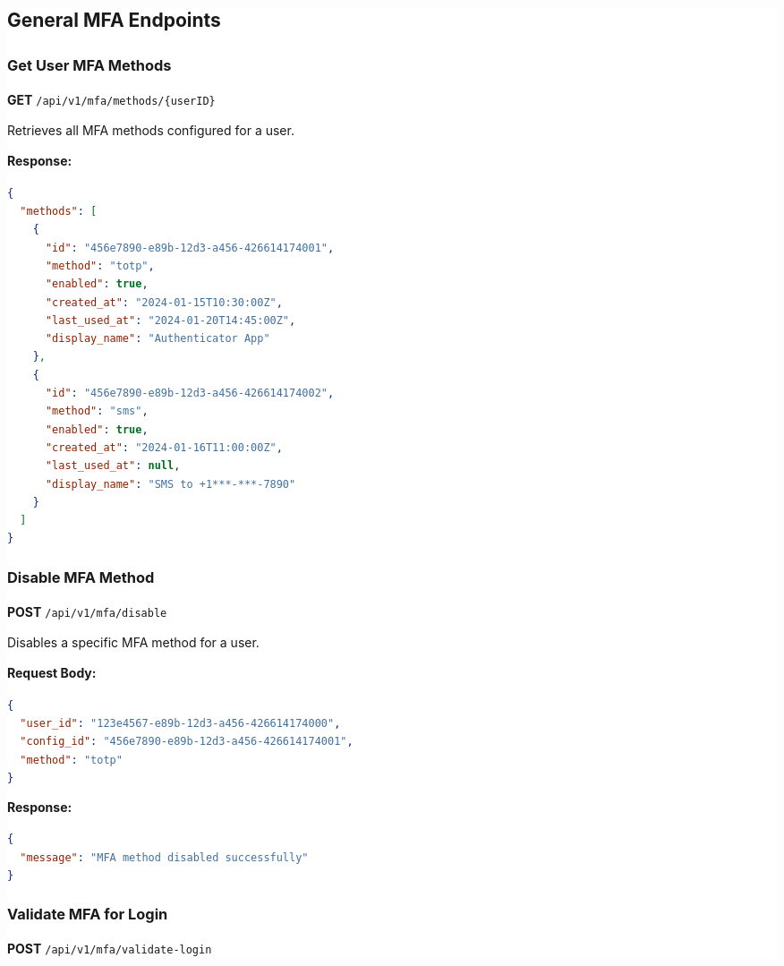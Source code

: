 ## General MFA Endpoints

### Get User MFA Methods
**GET** `/api/v1/mfa/methods/{userID}`

Retrieves all MFA methods configured for a user.

**Response:**
```json
{
  "methods": [
    {
      "id": "456e7890-e89b-12d3-a456-426614174001",
      "method": "totp",
      "enabled": true,
      "created_at": "2024-01-15T10:30:00Z",
      "last_used_at": "2024-01-20T14:45:00Z",
      "display_name": "Authenticator App"
    },
    {
      "id": "456e7890-e89b-12d3-a456-426614174002",
      "method": "sms",
      "enabled": true,
      "created_at": "2024-01-16T11:00:00Z",
      "last_used_at": null,
      "display_name": "SMS to +1***-***-7890"
    }
  ]
}
```

### Disable MFA Method
**POST** `/api/v1/mfa/disable`

Disables a specific MFA method for a user.

**Request Body:**
```json
{
  "user_id": "123e4567-e89b-12d3-a456-426614174000",
  "config_id": "456e7890-e89b-12d3-a456-426614174001",
  "method": "totp"
}
```

**Response:**
```json
{
  "message": "MFA method disabled successfully"
}
```

### Validate MFA for Login
**POST** `/api/v1/mfa/validate-login`
